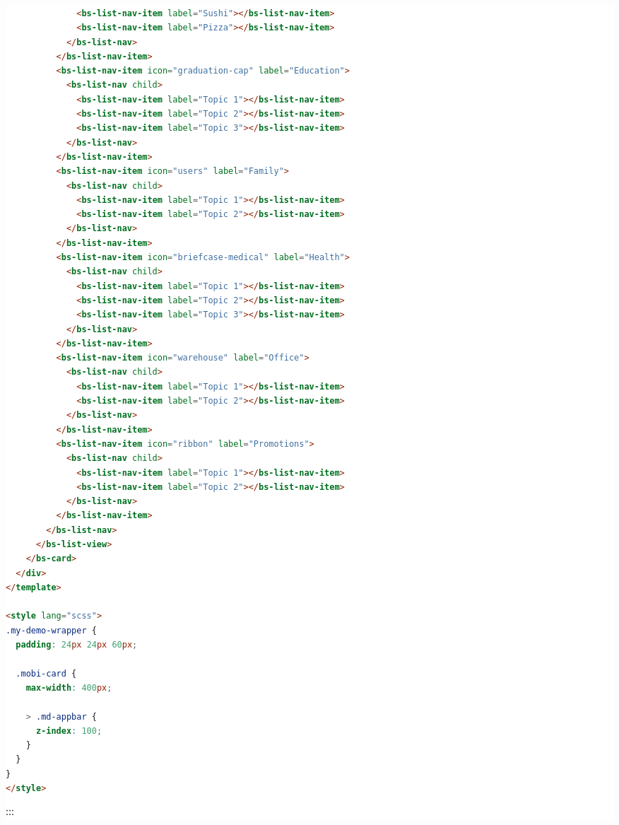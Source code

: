 ```html
              <bs-list-nav-item label="Sushi"></bs-list-nav-item>
              <bs-list-nav-item label="Pizza"></bs-list-nav-item>
            </bs-list-nav>
          </bs-list-nav-item>
          <bs-list-nav-item icon="graduation-cap" label="Education">
            <bs-list-nav child>
              <bs-list-nav-item label="Topic 1"></bs-list-nav-item>
              <bs-list-nav-item label="Topic 2"></bs-list-nav-item>
              <bs-list-nav-item label="Topic 3"></bs-list-nav-item>
            </bs-list-nav>
          </bs-list-nav-item>
          <bs-list-nav-item icon="users" label="Family">
            <bs-list-nav child>
              <bs-list-nav-item label="Topic 1"></bs-list-nav-item>
              <bs-list-nav-item label="Topic 2"></bs-list-nav-item>
            </bs-list-nav>
          </bs-list-nav-item>
          <bs-list-nav-item icon="briefcase-medical" label="Health">
            <bs-list-nav child>
              <bs-list-nav-item label="Topic 1"></bs-list-nav-item>
              <bs-list-nav-item label="Topic 2"></bs-list-nav-item>
              <bs-list-nav-item label="Topic 3"></bs-list-nav-item>
            </bs-list-nav>
          </bs-list-nav-item>
          <bs-list-nav-item icon="warehouse" label="Office">
            <bs-list-nav child>
              <bs-list-nav-item label="Topic 1"></bs-list-nav-item>
              <bs-list-nav-item label="Topic 2"></bs-list-nav-item>
            </bs-list-nav>
          </bs-list-nav-item>
          <bs-list-nav-item icon="ribbon" label="Promotions">
            <bs-list-nav child>
              <bs-list-nav-item label="Topic 1"></bs-list-nav-item>
              <bs-list-nav-item label="Topic 2"></bs-list-nav-item>
            </bs-list-nav>
          </bs-list-nav-item>
        </bs-list-nav>
      </bs-list-view>
    </bs-card>
  </div>
</template>

<style lang="scss">
.my-demo-wrapper {
  padding: 24px 24px 60px;
  
  .mobi-card {
    max-width: 400px;

    > .md-appbar {
      z-index: 100;
    }
  }
}
</style>
```
:::

